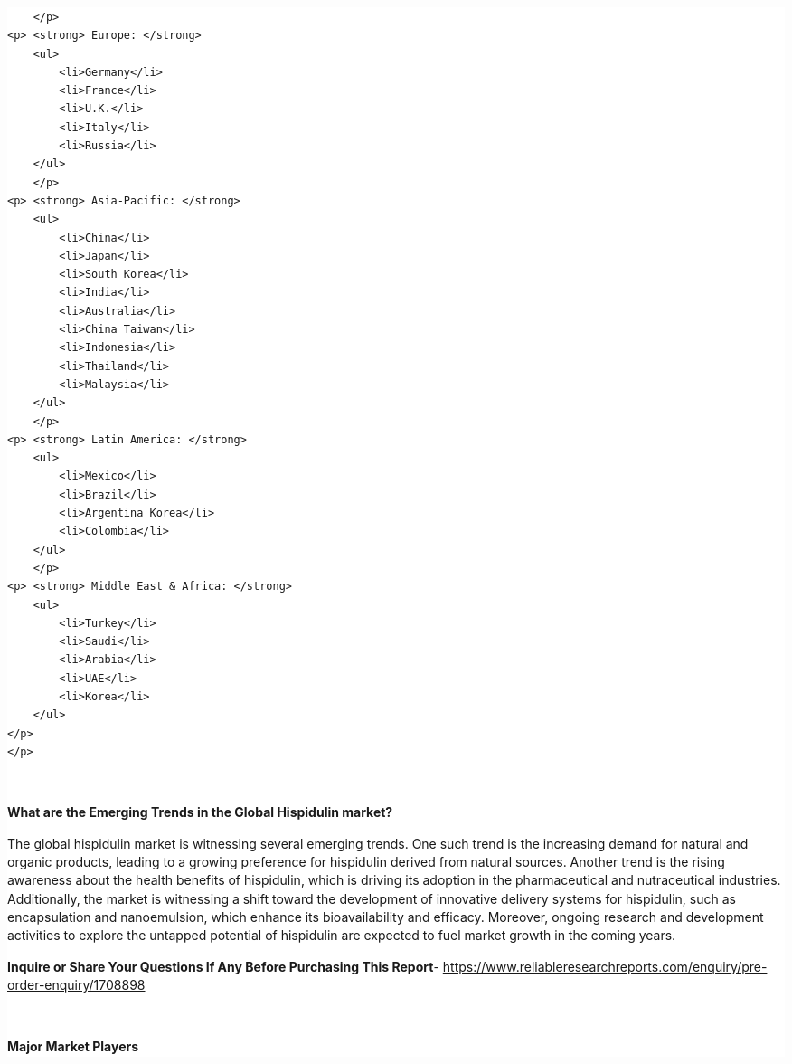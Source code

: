         </p> 
    <p> <strong> Europe: </strong>
        <ul>
            <li>Germany</li>
            <li>France</li>
            <li>U.K.</li>
            <li>Italy</li>
            <li>Russia</li>
        </ul>
        </p> 
    <p> <strong> Asia-Pacific: </strong>
        <ul>
            <li>China</li>
            <li>Japan</li>
            <li>South Korea</li>
            <li>India</li>
            <li>Australia</li>
            <li>China Taiwan</li>
            <li>Indonesia</li>
            <li>Thailand</li>
            <li>Malaysia</li>
        </ul>
        </p> 
    <p> <strong> Latin America: </strong>
        <ul>
            <li>Mexico</li>
            <li>Brazil</li>
            <li>Argentina Korea</li>
            <li>Colombia</li>
        </ul>
        </p> 
    <p> <strong> Middle East & Africa: </strong>
        <ul>
            <li>Turkey</li>
            <li>Saudi</li>
            <li>Arabia</li>
            <li>UAE</li>
            <li>Korea</li>
        </ul>
    </p>
    </p>
<p>&nbsp;</p>
<p><strong>What are the Emerging Trends in the Global Hispidulin market?</strong></p>
<p><p>The global hispidulin market is witnessing several emerging trends. One such trend is the increasing demand for natural and organic products, leading to a growing preference for hispidulin derived from natural sources. Another trend is the rising awareness about the health benefits of hispidulin, which is driving its adoption in the pharmaceutical and nutraceutical industries. Additionally, the market is witnessing a shift toward the development of innovative delivery systems for hispidulin, such as encapsulation and nanoemulsion, which enhance its bioavailability and efficacy. Moreover, ongoing research and development activities to explore the untapped potential of hispidulin are expected to fuel market growth in the coming years.</p></p>
<p><strong>Inquire or Share Your Questions If Any Before Purchasing This Report</strong>- <a href="https://www.reliableresearchreports.com/enquiry/pre-order-enquiry/1708898">https://www.reliableresearchreports.com/enquiry/pre-order-enquiry/1708898</a></p>
<p>&nbsp;</p>
<p><strong>Major Market Players</strong></p>